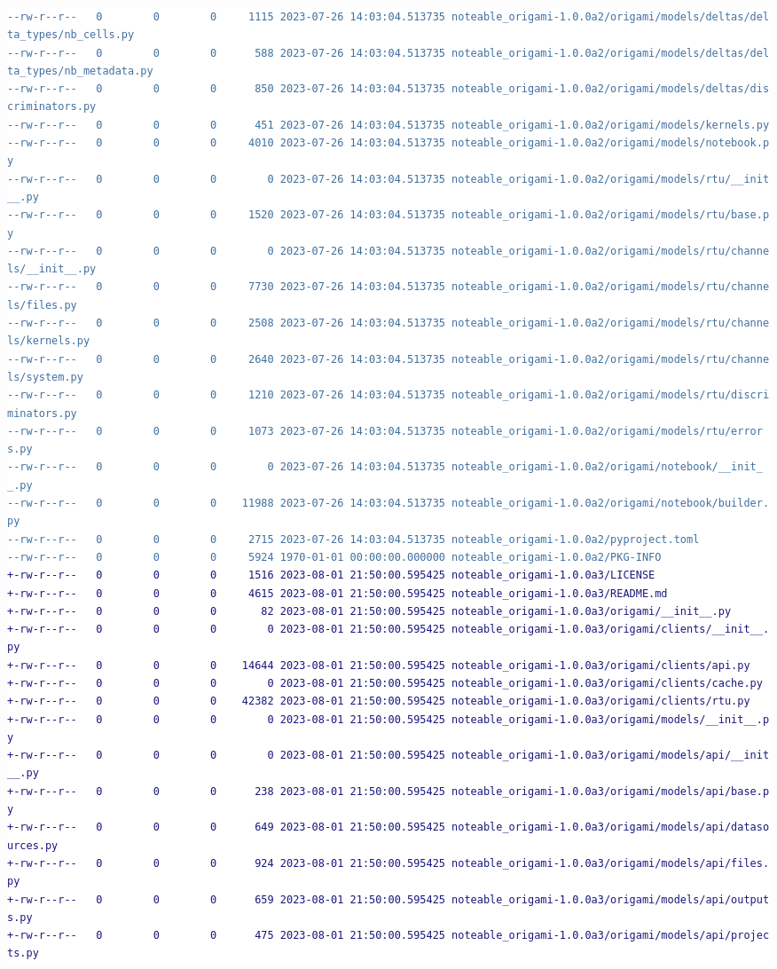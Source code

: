 ```diff
--rw-r--r--   0        0        0     1115 2023-07-26 14:03:04.513735 noteable_origami-1.0.0a2/origami/models/deltas/delta_types/nb_cells.py
--rw-r--r--   0        0        0      588 2023-07-26 14:03:04.513735 noteable_origami-1.0.0a2/origami/models/deltas/delta_types/nb_metadata.py
--rw-r--r--   0        0        0      850 2023-07-26 14:03:04.513735 noteable_origami-1.0.0a2/origami/models/deltas/discriminators.py
--rw-r--r--   0        0        0      451 2023-07-26 14:03:04.513735 noteable_origami-1.0.0a2/origami/models/kernels.py
--rw-r--r--   0        0        0     4010 2023-07-26 14:03:04.513735 noteable_origami-1.0.0a2/origami/models/notebook.py
--rw-r--r--   0        0        0        0 2023-07-26 14:03:04.513735 noteable_origami-1.0.0a2/origami/models/rtu/__init__.py
--rw-r--r--   0        0        0     1520 2023-07-26 14:03:04.513735 noteable_origami-1.0.0a2/origami/models/rtu/base.py
--rw-r--r--   0        0        0        0 2023-07-26 14:03:04.513735 noteable_origami-1.0.0a2/origami/models/rtu/channels/__init__.py
--rw-r--r--   0        0        0     7730 2023-07-26 14:03:04.513735 noteable_origami-1.0.0a2/origami/models/rtu/channels/files.py
--rw-r--r--   0        0        0     2508 2023-07-26 14:03:04.513735 noteable_origami-1.0.0a2/origami/models/rtu/channels/kernels.py
--rw-r--r--   0        0        0     2640 2023-07-26 14:03:04.513735 noteable_origami-1.0.0a2/origami/models/rtu/channels/system.py
--rw-r--r--   0        0        0     1210 2023-07-26 14:03:04.513735 noteable_origami-1.0.0a2/origami/models/rtu/discriminators.py
--rw-r--r--   0        0        0     1073 2023-07-26 14:03:04.513735 noteable_origami-1.0.0a2/origami/models/rtu/errors.py
--rw-r--r--   0        0        0        0 2023-07-26 14:03:04.513735 noteable_origami-1.0.0a2/origami/notebook/__init__.py
--rw-r--r--   0        0        0    11988 2023-07-26 14:03:04.513735 noteable_origami-1.0.0a2/origami/notebook/builder.py
--rw-r--r--   0        0        0     2715 2023-07-26 14:03:04.513735 noteable_origami-1.0.0a2/pyproject.toml
--rw-r--r--   0        0        0     5924 1970-01-01 00:00:00.000000 noteable_origami-1.0.0a2/PKG-INFO
+-rw-r--r--   0        0        0     1516 2023-08-01 21:50:00.595425 noteable_origami-1.0.0a3/LICENSE
+-rw-r--r--   0        0        0     4615 2023-08-01 21:50:00.595425 noteable_origami-1.0.0a3/README.md
+-rw-r--r--   0        0        0       82 2023-08-01 21:50:00.595425 noteable_origami-1.0.0a3/origami/__init__.py
+-rw-r--r--   0        0        0        0 2023-08-01 21:50:00.595425 noteable_origami-1.0.0a3/origami/clients/__init__.py
+-rw-r--r--   0        0        0    14644 2023-08-01 21:50:00.595425 noteable_origami-1.0.0a3/origami/clients/api.py
+-rw-r--r--   0        0        0        0 2023-08-01 21:50:00.595425 noteable_origami-1.0.0a3/origami/clients/cache.py
+-rw-r--r--   0        0        0    42382 2023-08-01 21:50:00.595425 noteable_origami-1.0.0a3/origami/clients/rtu.py
+-rw-r--r--   0        0        0        0 2023-08-01 21:50:00.595425 noteable_origami-1.0.0a3/origami/models/__init__.py
+-rw-r--r--   0        0        0        0 2023-08-01 21:50:00.595425 noteable_origami-1.0.0a3/origami/models/api/__init__.py
+-rw-r--r--   0        0        0      238 2023-08-01 21:50:00.595425 noteable_origami-1.0.0a3/origami/models/api/base.py
+-rw-r--r--   0        0        0      649 2023-08-01 21:50:00.595425 noteable_origami-1.0.0a3/origami/models/api/datasources.py
+-rw-r--r--   0        0        0      924 2023-08-01 21:50:00.595425 noteable_origami-1.0.0a3/origami/models/api/files.py
+-rw-r--r--   0        0        0      659 2023-08-01 21:50:00.595425 noteable_origami-1.0.0a3/origami/models/api/outputs.py
+-rw-r--r--   0        0        0      475 2023-08-01 21:50:00.595425 noteable_origami-1.0.0a3/origami/models/api/projects.py
```